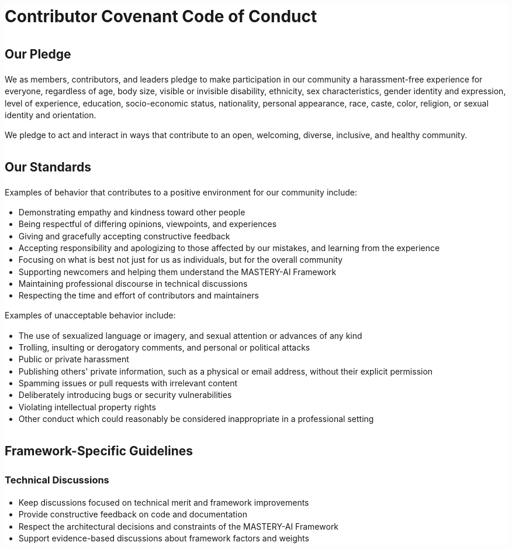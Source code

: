 # Contributor Covenant Code of Conduct

## Our Pledge

We as members, contributors, and leaders pledge to make participation in our
community a harassment-free experience for everyone, regardless of age, body
size, visible or invisible disability, ethnicity, sex characteristics, gender
identity and expression, level of experience, education, socio-economic status,
nationality, personal appearance, race, caste, color, religion, or sexual
identity and orientation.

We pledge to act and interact in ways that contribute to an open, welcoming,
diverse, inclusive, and healthy community.

## Our Standards

Examples of behavior that contributes to a positive environment for our
community include:

* Demonstrating empathy and kindness toward other people
* Being respectful of differing opinions, viewpoints, and experiences
* Giving and gracefully accepting constructive feedback
* Accepting responsibility and apologizing to those affected by our mistakes,
  and learning from the experience
* Focusing on what is best not just for us as individuals, but for the overall
  community
* Supporting newcomers and helping them understand the MASTERY-AI Framework
* Maintaining professional discourse in technical discussions
* Respecting the time and effort of contributors and maintainers

Examples of unacceptable behavior include:

* The use of sexualized language or imagery, and sexual attention or advances of
  any kind
* Trolling, insulting or derogatory comments, and personal or political attacks
* Public or private harassment
* Publishing others' private information, such as a physical or email address,
  without their explicit permission
* Spamming issues or pull requests with irrelevant content
* Deliberately introducing bugs or security vulnerabilities
* Violating intellectual property rights
* Other conduct which could reasonably be considered inappropriate in a
  professional setting

## Framework-Specific Guidelines

### Technical Discussions

* Keep discussions focused on technical merit and framework improvements
* Provide constructive feedback on code and documentation
* Respect the architectural decisions and constraints of the MASTERY-AI Framework
* Support evidence-based discussions about framework factors and weights
